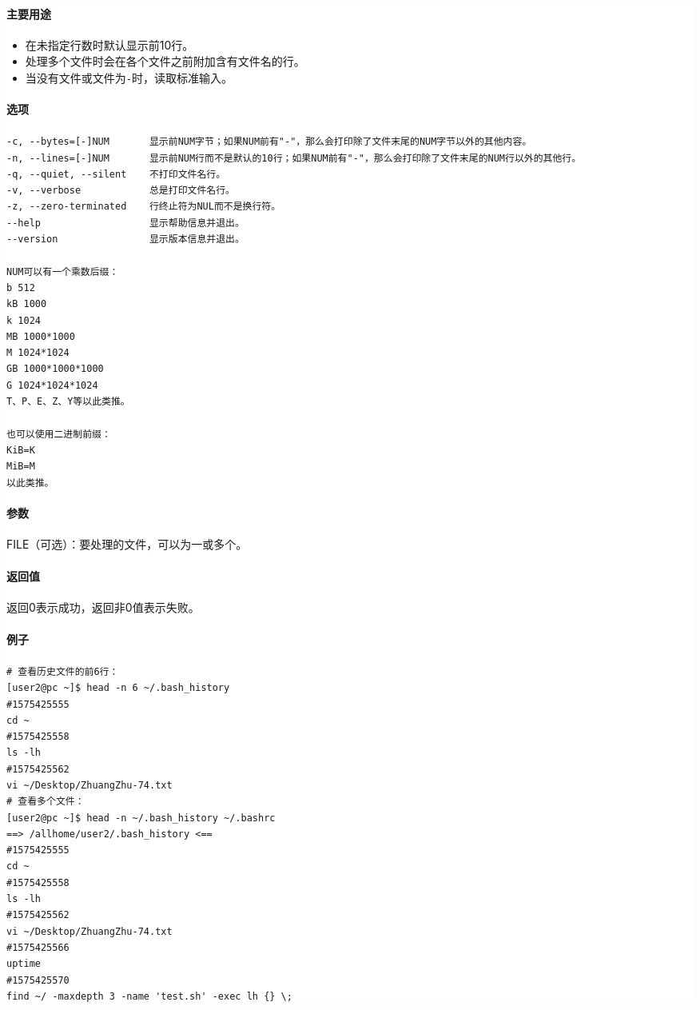 #### 主要用途

- 在未指定行数时默认显示前10行。
- 处理多个文件时会在各个文件之前附加含有文件名的行。
- 当没有文件或文件为`-`时，读取标准输入。

#### 选项

```shell
-c, --bytes=[-]NUM       显示前NUM字节；如果NUM前有"-"，那么会打印除了文件末尾的NUM字节以外的其他内容。
-n, --lines=[-]NUM       显示前NUM行而不是默认的10行；如果NUM前有"-"，那么会打印除了文件末尾的NUM行以外的其他行。
-q, --quiet, --silent    不打印文件名行。
-v, --verbose            总是打印文件名行。
-z, --zero-terminated    行终止符为NUL而不是换行符。
--help                   显示帮助信息并退出。
--version                显示版本信息并退出。

NUM可以有一个乘数后缀：
b 512
kB 1000
k 1024
MB 1000*1000
M 1024*1024
GB 1000*1000*1000
G 1024*1024*1024
T、P、E、Z、Y等以此类推。

也可以使用二进制前缀：
KiB=K
MiB=M
以此类推。
```

#### 参数

FILE（可选）：要处理的文件，可以为一或多个。

#### 返回值

返回0表示成功，返回非0值表示失败。

#### 例子

```shell
# 查看历史文件的前6行：
[user2@pc ~]$ head -n 6 ~/.bash_history
#1575425555
cd ~
#1575425558
ls -lh
#1575425562
vi ~/Desktop/ZhuangZhu-74.txt
# 查看多个文件：
[user2@pc ~]$ head -n ~/.bash_history ~/.bashrc
==> /allhome/user2/.bash_history <==
#1575425555
cd ~
#1575425558
ls -lh
#1575425562
vi ~/Desktop/ZhuangZhu-74.txt
#1575425566
uptime
#1575425570
find ~/ -maxdepth 3 -name 'test.sh' -exec lh {} \;

```

[pagedown]: 向下翻动一页
[pageup]: 向上翻动一页